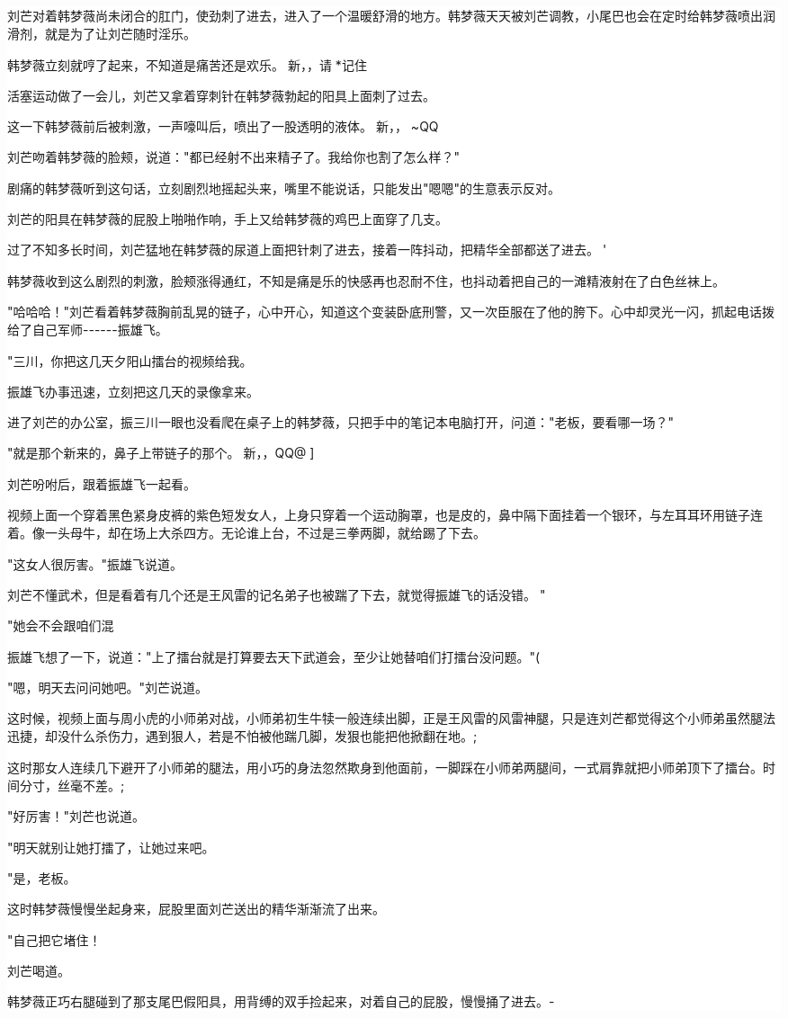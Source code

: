 刘芒对着韩梦薇尚未闭合的肛门，使劲刺了进去，进入了一个温暖舒滑的地方。韩梦薇天天被刘芒调教，小尾巴也会在定时给韩梦薇喷出润滑剂，就是为了让刘芒随时淫乐。

韩梦薇立刻就哼了起来，不知道是痛苦还是欢乐。
新，，请 *记住

活塞运动做了一会儿，刘芒又拿着穿刺针在韩梦薇勃起的阳具上面刺了过去。

这一下韩梦薇前后被刺激，一声嚎叫后，喷出了一股透明的液体。
新，， ~QQ

刘芒吻着韩梦薇的脸颊，说道："都已经射不出来精子了。我给你也割了怎么样？"

剧痛的韩梦薇听到这句话，立刻剧烈地摇起头来，嘴里不能说话，只能发出"嗯嗯"的生意表示反对。

刘芒的阳具在韩梦薇的屁股上啪啪作响，手上又给韩梦薇的鸡巴上面穿了几支。

过了不知多长时间，刘芒猛地在韩梦薇的尿道上面把针刺了进去，接着一阵抖动，把精华全部都送了进去。 '

韩梦薇收到这么剧烈的刺激，脸颊涨得通红，不知是痛是乐的快感再也忍耐不住，也抖动着把自己的一滩精液射在了白色丝袜上。

"哈哈哈！"刘芒看着韩梦薇胸前乱晃的链子，心中开心，知道这个变装卧底刑警，又一次臣服在了他的胯下。心中却灵光一闪，抓起电话拨给了自己军师------振雄飞。

"三川，你把这几天夕阳山擂台的视频给我。

振雄飞办事迅速，立刻把这几天的录像拿来。

进了刘芒的办公室，振三川一眼也没看爬在桌子上的韩梦薇，只把手中的笔记本电脑打开，问道："老板，要看哪一场？"

"就是那个新来的，鼻子上带链子的那个。
新，，QQ@ ]

刘芒吩咐后，跟着振雄飞一起看。

视频上面一个穿着黑色紧身皮裤的紫色短发女人，上身只穿着一个运动胸罩，也是皮的，鼻中隔下面挂着一个银环，与左耳耳环用链子连着。像一头母牛，却在场上大杀四方。无论谁上台，不过是三拳两脚，就给踢了下去。

"这女人很厉害。"振雄飞说道。

刘芒不懂武术，但是看着有几个还是王风雷的记名弟子也被踹了下去，就觉得振雄飞的话没错。 "

"她会不会跟咱们混

振雄飞想了一下，说道："上了擂台就是打算要去天下武道会，至少让她替咱们打擂台没问题。"(

"嗯，明天去问问她吧。"刘芒说道。

这时候，视频上面与周小虎的小师弟对战，小师弟初生牛犊一般连续出脚，正是王风雷的风雷神腿，只是连刘芒都觉得这个小师弟虽然腿法迅捷，却没什么杀伤力，遇到狠人，若是不怕被他踹几脚，发狠也能把他掀翻在地。;

这时那女人连续几下避开了小师弟的腿法，用小巧的身法忽然欺身到他面前，一脚踩在小师弟两腿间，一式肩靠就把小师弟顶下了擂台。时间分寸，丝毫不差。;

"好厉害！"刘芒也说道。

"明天就别让她打擂了，让她过来吧。

"是，老板。

这时韩梦薇慢慢坐起身来，屁股里面刘芒送出的精华渐渐流了出来。

"自己把它堵住！

刘芒喝道。

韩梦薇正巧右腿碰到了那支尾巴假阳具，用背缚的双手捡起来，对着自己的屁股，慢慢捅了进去。-


